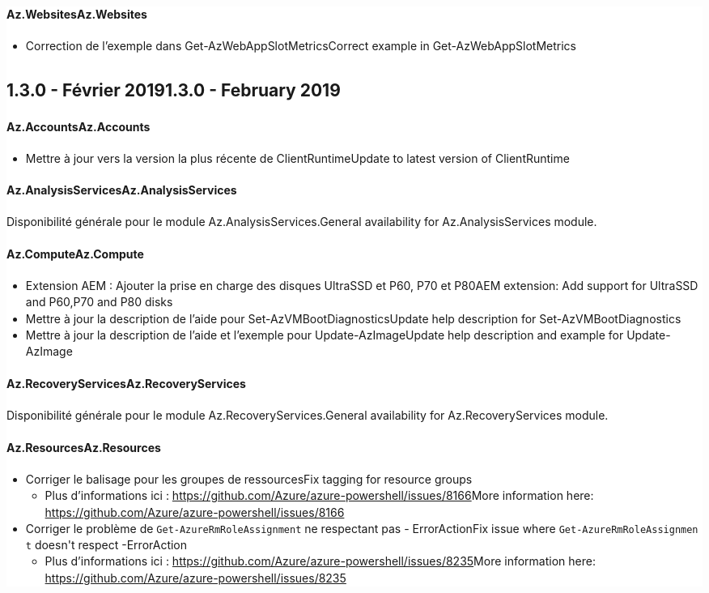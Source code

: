 #### <a name="azwebsites"></a><span data-ttu-id="cabe4-441">Az.Websites</span><span class="sxs-lookup"><span data-stu-id="cabe4-441">Az.Websites</span></span>
* <span data-ttu-id="cabe4-442">Correction de l’exemple dans Get-AzWebAppSlotMetrics</span><span class="sxs-lookup"><span data-stu-id="cabe4-442">Correct example in Get-AzWebAppSlotMetrics</span></span>

## <a name="130---february-2019"></a><span data-ttu-id="cabe4-443">1.3.0 - Février 2019</span><span class="sxs-lookup"><span data-stu-id="cabe4-443">1.3.0 - February 2019</span></span>
#### <a name="azaccounts"></a><span data-ttu-id="cabe4-444">Az.Accounts</span><span class="sxs-lookup"><span data-stu-id="cabe4-444">Az.Accounts</span></span>
* <span data-ttu-id="cabe4-445">Mettre à jour vers la version la plus récente de ClientRuntime</span><span class="sxs-lookup"><span data-stu-id="cabe4-445">Update to latest version of ClientRuntime</span></span>

#### <a name="azanalysisservices"></a><span data-ttu-id="cabe4-446">Az.AnalysisServices</span><span class="sxs-lookup"><span data-stu-id="cabe4-446">Az.AnalysisServices</span></span>
<span data-ttu-id="cabe4-447">Disponibilité générale pour le module Az.AnalysisServices.</span><span class="sxs-lookup"><span data-stu-id="cabe4-447">General availability for Az.AnalysisServices module.</span></span>

#### <a name="azcompute"></a><span data-ttu-id="cabe4-448">Az.Compute</span><span class="sxs-lookup"><span data-stu-id="cabe4-448">Az.Compute</span></span>
* <span data-ttu-id="cabe4-449">Extension AEM : Ajouter la prise en charge des disques UltraSSD et P60, P70 et P80</span><span class="sxs-lookup"><span data-stu-id="cabe4-449">AEM extension: Add support for UltraSSD and P60,P70 and P80 disks</span></span>
* <span data-ttu-id="cabe4-450">Mettre à jour la description de l’aide pour Set-AzVMBootDiagnostics</span><span class="sxs-lookup"><span data-stu-id="cabe4-450">Update help description for Set-AzVMBootDiagnostics</span></span>
* <span data-ttu-id="cabe4-451">Mettre à jour la description de l’aide et l’exemple pour Update-AzImage</span><span class="sxs-lookup"><span data-stu-id="cabe4-451">Update help description and example for Update-AzImage</span></span>

#### <a name="azrecoveryservices"></a><span data-ttu-id="cabe4-452">Az.RecoveryServices</span><span class="sxs-lookup"><span data-stu-id="cabe4-452">Az.RecoveryServices</span></span>
<span data-ttu-id="cabe4-453">Disponibilité générale pour le module Az.RecoveryServices.</span><span class="sxs-lookup"><span data-stu-id="cabe4-453">General availability for Az.RecoveryServices module.</span></span>

#### <a name="azresources"></a><span data-ttu-id="cabe4-454">Az.Resources</span><span class="sxs-lookup"><span data-stu-id="cabe4-454">Az.Resources</span></span>
* <span data-ttu-id="cabe4-455">Corriger le balisage pour les groupes de ressources</span><span class="sxs-lookup"><span data-stu-id="cabe4-455">Fix tagging for resource groups</span></span> 
    - <span data-ttu-id="cabe4-456">Plus d’informations ici : https://github.com/Azure/azure-powershell/issues/8166</span><span class="sxs-lookup"><span data-stu-id="cabe4-456">More information here: https://github.com/Azure/azure-powershell/issues/8166</span></span>
* <span data-ttu-id="cabe4-457">Corriger le problème de `Get-AzureRmRoleAssignment` ne respectant pas - ErrorAction</span><span class="sxs-lookup"><span data-stu-id="cabe4-457">Fix issue where `Get-AzureRmRoleAssignment` doesn't respect -ErrorAction</span></span> 
    - <span data-ttu-id="cabe4-458">Plus d’informations ici : https://github.com/Azure/azure-powershell/issues/8235</span><span class="sxs-lookup"><span data-stu-id="cabe4-458">More information here: https://github.com/Azure/azure-powershell/issues/8235</span></span>
